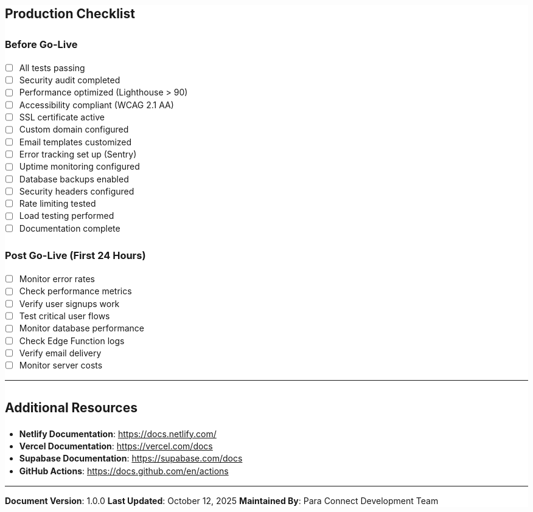 
## Production Checklist

### Before Go-Live
- [ ] All tests passing
- [ ] Security audit completed
- [ ] Performance optimized (Lighthouse > 90)
- [ ] Accessibility compliant (WCAG 2.1 AA)
- [ ] SSL certificate active
- [ ] Custom domain configured
- [ ] Email templates customized
- [ ] Error tracking set up (Sentry)
- [ ] Uptime monitoring configured
- [ ] Database backups enabled
- [ ] Security headers configured
- [ ] Rate limiting tested
- [ ] Load testing performed
- [ ] Documentation complete

### Post Go-Live (First 24 Hours)
- [ ] Monitor error rates
- [ ] Check performance metrics
- [ ] Verify user signups work
- [ ] Test critical user flows
- [ ] Monitor database performance
- [ ] Check Edge Function logs
- [ ] Verify email delivery
- [ ] Monitor server costs

---

## Additional Resources

- **Netlify Documentation**: https://docs.netlify.com/
- **Vercel Documentation**: https://vercel.com/docs
- **Supabase Documentation**: https://supabase.com/docs
- **GitHub Actions**: https://docs.github.com/en/actions

---

**Document Version**: 1.0.0
**Last Updated**: October 12, 2025
**Maintained By**: Para Connect Development Team
